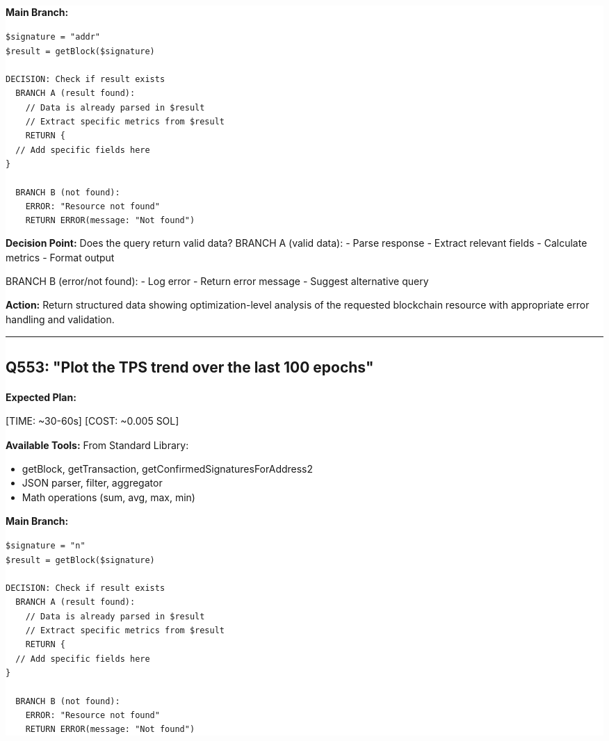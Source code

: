 **Main Branch:**
```
$signature = "addr"
$result = getBlock($signature)

DECISION: Check if result exists
  BRANCH A (result found):
    // Data is already parsed in $result
    // Extract specific metrics from $result
    RETURN {
  // Add specific fields here
}

  BRANCH B (not found):
    ERROR: "Resource not found"
    RETURN ERROR(message: "Not found")
```

**Decision Point:** Does the query return valid data?
  BRANCH A (valid data):
    - Parse response
    - Extract relevant fields
    - Calculate metrics
    - Format output

  BRANCH B (error/not found):
    - Log error
    - Return error message
    - Suggest alternative query

**Action:**
Return structured data showing optimization-level analysis of the requested blockchain resource with appropriate error handling and validation.

---

## Q553: "Plot the TPS trend over the last 100 epochs"

**Expected Plan:**

[TIME: ~30-60s] [COST: ~0.005 SOL]

**Available Tools:**
From Standard Library:
  - getBlock, getTransaction, getConfirmedSignaturesForAddress2
  - JSON parser, filter, aggregator
  - Math operations (sum, avg, max, min)

**Main Branch:**
```
$signature = "n"
$result = getBlock($signature)

DECISION: Check if result exists
  BRANCH A (result found):
    // Data is already parsed in $result
    // Extract specific metrics from $result
    RETURN {
  // Add specific fields here
}

  BRANCH B (not found):
    ERROR: "Resource not found"
    RETURN ERROR(message: "Not found")
```

